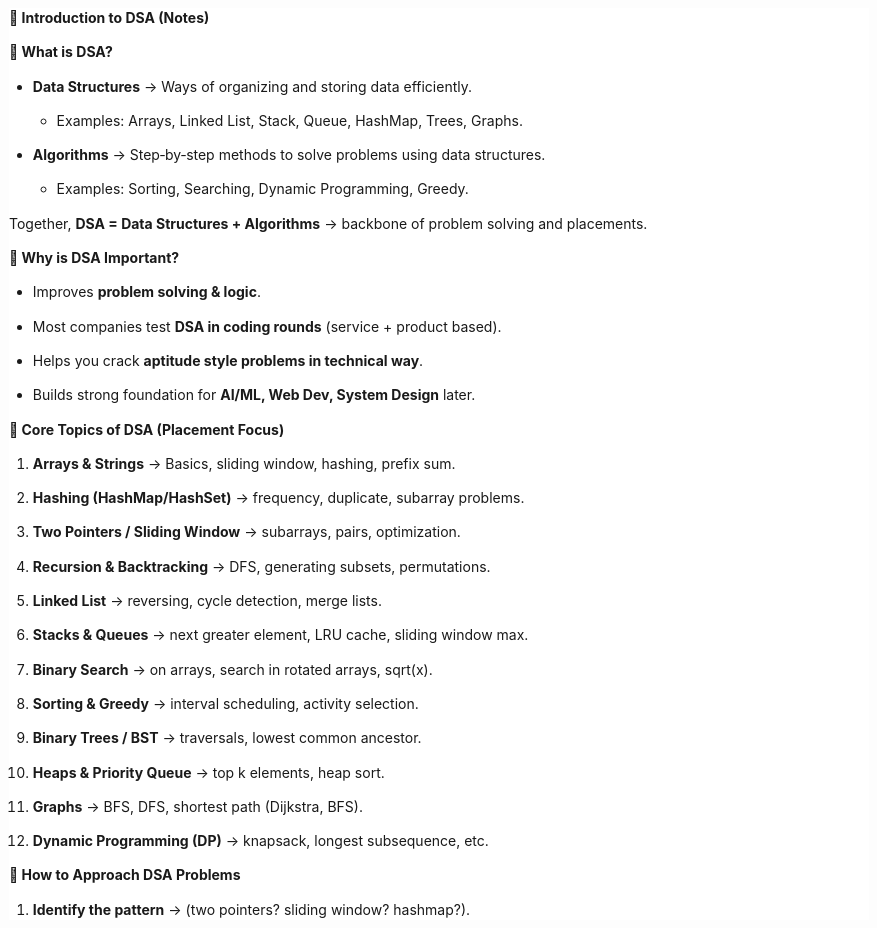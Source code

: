 **📘 Introduction to DSA (Notes)**

**🔹 What is DSA?**

-   **Data Structures** → Ways of organizing and storing data
    efficiently.

    -   Examples: Arrays, Linked List, Stack, Queue, HashMap, Trees,
        Graphs.

-   **Algorithms** → Step‑by‑step methods to solve problems using data
    structures.

    -   Examples: Sorting, Searching, Dynamic Programming, Greedy.

Together, **DSA = Data Structures + Algorithms** → backbone of problem
solving and placements.

**🔹 Why is DSA Important?**

-   Improves **problem solving & logic**.

-   Most companies test **DSA in coding rounds** (service + product
    based).

-   Helps you crack **aptitude style problems in technical way**.

-   Builds strong foundation for **AI/ML, Web Dev, System Design**
    later.

**🔹 Core Topics of DSA (Placement Focus)**

1.  **Arrays & Strings** → Basics, sliding window, hashing, prefix sum.

2.  **Hashing (HashMap/HashSet)** → frequency, duplicate, subarray
    problems.

3.  **Two Pointers / Sliding Window** → subarrays, pairs, optimization.

4.  **Recursion & Backtracking** → DFS, generating subsets,
    permutations.

5.  **Linked List** → reversing, cycle detection, merge lists.

6.  **Stacks & Queues** → next greater element, LRU cache, sliding
    window max.

7.  **Binary Search** → on arrays, search in rotated arrays, sqrt(x).

8.  **Sorting & Greedy** → interval scheduling, activity selection.

9.  **Binary Trees / BST** → traversals, lowest common ancestor.

10. **Heaps & Priority Queue** → top k elements, heap sort.

11. **Graphs** → BFS, DFS, shortest path (Dijkstra, BFS).

12. **Dynamic Programming (DP)** → knapsack, longest subsequence, etc.

**🔹 How to Approach DSA Problems**

1.  **Identify the pattern** → (two pointers? sliding window? hashmap?).
